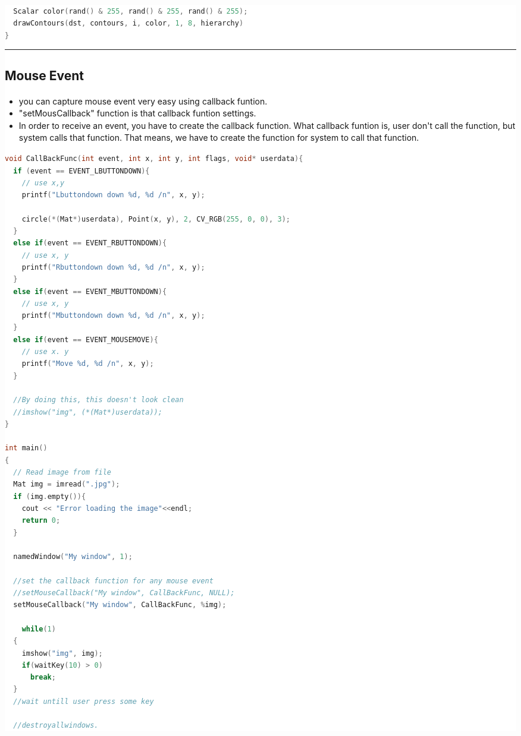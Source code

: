 ``` c++
  Scalar color(rand() & 255, rand() & 255, rand() & 255);
  drawContours(dst, contours, i, color, 1, 8, hierarchy)
}
```

---

## Mouse Event

* you can capture mouse event very easy using callback funtion.
* "setMousCallback" function is that callback funtion settings.
* In order to receive an event, you have to create the callback function. What callback funtion is, user don't call the function, but system calls that function. That means, we have to create the function for system to call that function. 

``` c++
void CallBackFunc(int event, int x, int y, int flags, void* userdata){
  if (event == EVENT_LBUTTONDOWN){
    // use x,y
    printf("Lbuttondown down %d, %d /n", x, y);
    
    circle(*(Mat*)userdata), Point(x, y), 2, CV_RGB(255, 0, 0), 3);
  }
  else if(event == EVENT_RBUTTONDOWN){
    // use x, y
    printf("Rbuttondown down %d, %d /n", x, y);
  }
  else if(event == EVENT_MBUTTONDOWN){
    // use x, y
    printf("Mbuttondown down %d, %d /n", x, y);
  }
  else if(event == EVENT_MOUSEMOVE){
    // use x. y
    printf("Move %d, %d /n", x, y);
  }
  
  //By doing this, this doesn't look clean
  //imshow("img", (*(Mat*)userdata));
}

int main()
{
  // Read image from file
  Mat img = imread(".jpg");
  if (img.empty()){
    cout << "Error loading the image"<<endl;
    return 0;
  }
  
  namedWindow("My window", 1);
  
  //set the callback function for any mouse event
  //setMouseCallback("My window", CallBackFunc, NULL);
  setMouseCallback("My window", CallBackFunc, %img);
  
 	while(1)
  {
    imshow("img", img);
    if(waitKey(10) > 0)
      break;
  }
  //wait untill user press some key
  
  //destroyallwindows.
```